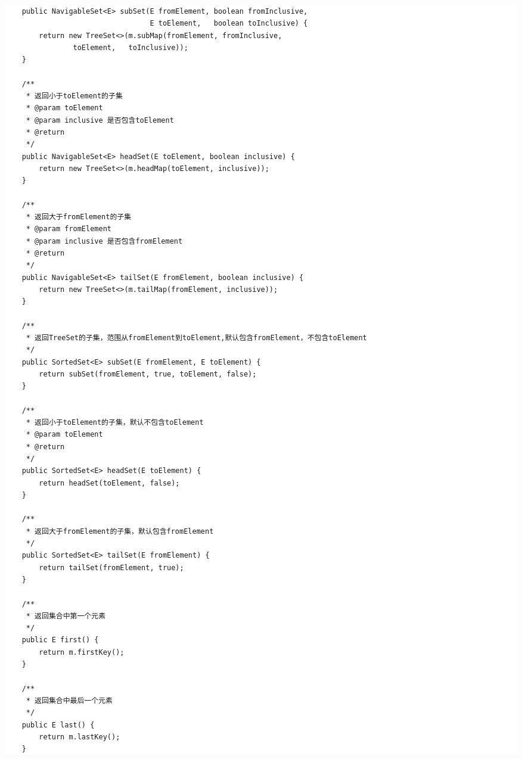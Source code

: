 ```
    public NavigableSet<E> subSet(E fromElement, boolean fromInclusive,
                                  E toElement,   boolean toInclusive) {
        return new TreeSet<>(m.subMap(fromElement, fromInclusive,
                toElement,   toInclusive));
    }

    /**
     * 返回小于toElement的子集
     * @param toElement
     * @param inclusive 是否包含toElement
     * @return
     */
    public NavigableSet<E> headSet(E toElement, boolean inclusive) {
        return new TreeSet<>(m.headMap(toElement, inclusive));
    }

    /**
     * 返回大于fromElement的子集
     * @param fromElement
     * @param inclusive 是否包含fromElement
     * @return
     */
    public NavigableSet<E> tailSet(E fromElement, boolean inclusive) {
        return new TreeSet<>(m.tailMap(fromElement, inclusive));
    }

    /**
     * 返回TreeSet的子集，范围从fromElement到toElement,默认包含fromElement，不包含toElement
     */
    public SortedSet<E> subSet(E fromElement, E toElement) {
        return subSet(fromElement, true, toElement, false);
    }

    /**
     * 返回小于toElement的子集，默认不包含toElement
     * @param toElement
     * @return
     */
    public SortedSet<E> headSet(E toElement) {
        return headSet(toElement, false);
    }

    /**
     * 返回大于fromElement的子集，默认包含fromElement
     */
    public SortedSet<E> tailSet(E fromElement) {
        return tailSet(fromElement, true);
    }

    /**
     * 返回集合中第一个元素
     */
    public E first() {
        return m.firstKey();
    }

    /**
     * 返回集合中最后一个元素
     */
    public E last() {
        return m.lastKey();
    }

```